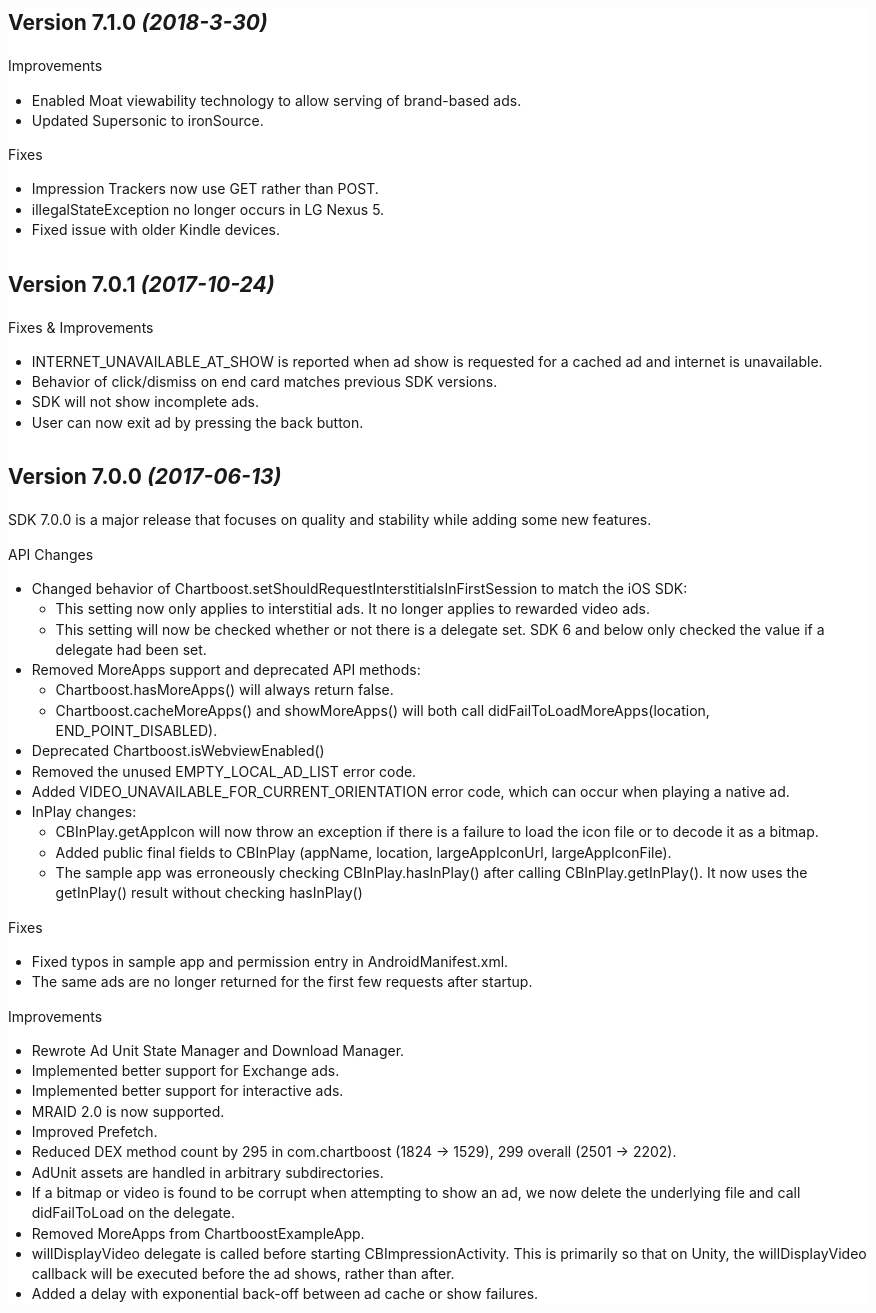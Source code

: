 Version 7.1.0 *(2018-3-30)*
----------------------------------
Improvements
- Enabled Moat viewability technology to allow serving of brand-based ads.
- Updated Supersonic to ironSource.

Fixes
- Impression Trackers now use GET rather than POST.
- illegalStateException no longer occurs in LG Nexus 5.
- Fixed issue with older Kindle devices.

Version 7.0.1 *(2017-10-24)*
----------------------------------
Fixes & Improvements
- INTERNET_UNAVAILABLE_AT_SHOW is reported when ad show is requested for a cached ad and internet is unavailable.
- Behavior of click/dismiss on end card matches previous SDK versions.
- SDK will not show incomplete ads.
- User can now exit ad by pressing the back button.

Version 7.0.0 *(2017-06-13)*
----------------------------------
SDK 7.0.0 is a major release that focuses on quality and stability while adding some new features.

API Changes
- Changed behavior of Chartboost.setShouldRequestInterstitialsInFirstSession to match the iOS SDK: 
  - This setting now only applies to interstitial ads.  It no longer applies to rewarded video ads.
  - This setting will now be checked whether or not there is a delegate set. SDK 6 and below only checked the value if a delegate had been set.
- Removed MoreApps support and deprecated API methods: 
  - Chartboost.hasMoreApps() will always return false.
  - Chartboost.cacheMoreApps() and showMoreApps() will both call didFailToLoadMoreApps(location, END_POINT_DISABLED).
- Deprecated Chartboost.isWebviewEnabled() 
- Removed the unused EMPTY_LOCAL_AD_LIST error code. 
- Added VIDEO_UNAVAILABLE_FOR_CURRENT_ORIENTATION error code, which can occur when playing a native ad. 
- InPlay changes: 
  - CBInPlay.getAppIcon will now throw an exception if there is a failure to load the icon file or to decode it as a bitmap.
  - Added public final fields to CBInPlay (appName, location, largeAppIconUrl, largeAppIconFile).
  - The sample app was erroneously checking CBInPlay.hasInPlay() after calling CBInPlay.getInPlay().  It now uses the getInPlay() result without checking hasInPlay()

Fixes
- Fixed typos in sample app and permission entry in AndroidManifest.xml. 
- The same ads are no longer returned for the first few requests after startup.

Improvements
- Rewrote Ad Unit State Manager and Download Manager.
- Implemented better support for Exchange ads.
- Implemented better support for interactive ads.
- MRAID 2.0 is now supported. 
- Improved Prefetch.
- Reduced DEX method count by 295 in com.chartboost (1824 -> 1529), 299 overall (2501 -> 2202).
- AdUnit assets are handled in arbitrary subdirectories. 
- If a bitmap or video is found to be corrupt when attempting to show an ad, we now delete the underlying file and call didFailToLoad on the delegate. 
- Removed MoreApps from ChartboostExampleApp. 
- willDisplayVideo delegate is called before starting CBImpressionActivity. This is primarily so that on Unity, the willDisplayVideo callback will be executed before the ad shows, rather than after. 
- Added a delay with exponential back-off between ad cache or show failures. 
